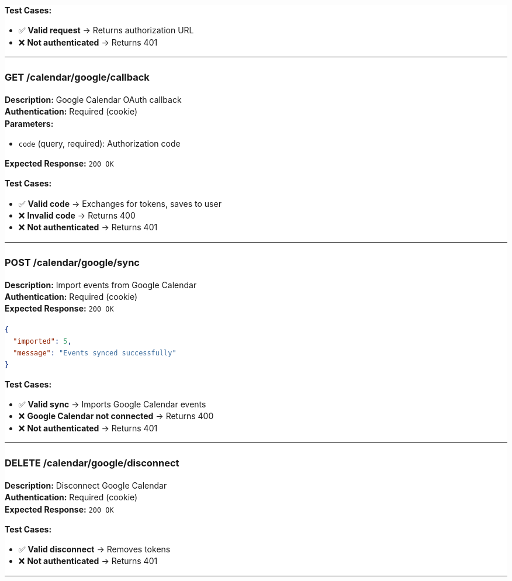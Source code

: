 **Test Cases:**

- ✅ **Valid request** → Returns authorization URL
- ❌ **Not authenticated** → Returns 401

---

### GET /calendar/google/callback

**Description:** Google Calendar OAuth callback  
**Authentication:** Required (cookie)  
**Parameters:**

- `code` (query, required): Authorization code

**Expected Response:** `200 OK`

**Test Cases:**

- ✅ **Valid code** → Exchanges for tokens, saves to user
- ❌ **Invalid code** → Returns 400
- ❌ **Not authenticated** → Returns 401

---

### POST /calendar/google/sync

**Description:** Import events from Google Calendar  
**Authentication:** Required (cookie)  
**Expected Response:** `200 OK`

```json
{
  "imported": 5,
  "message": "Events synced successfully"
}
```

**Test Cases:**

- ✅ **Valid sync** → Imports Google Calendar events
- ❌ **Google Calendar not connected** → Returns 400
- ❌ **Not authenticated** → Returns 401

---

### DELETE /calendar/google/disconnect

**Description:** Disconnect Google Calendar  
**Authentication:** Required (cookie)  
**Expected Response:** `200 OK`

**Test Cases:**

- ✅ **Valid disconnect** → Removes tokens
- ❌ **Not authenticated** → Returns 401

---
